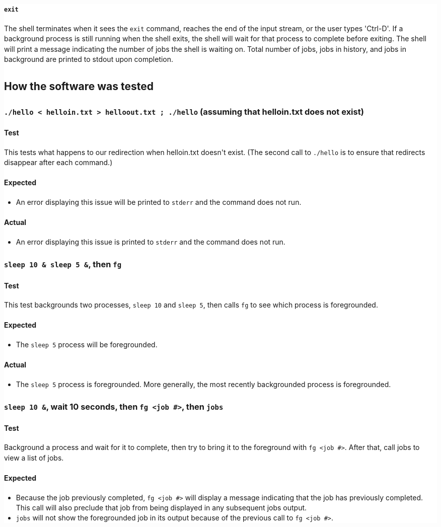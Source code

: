 #### `exit`
The shell terminates when it sees the `exit` command, reaches the end of the input stream, or the user types 'Ctrl-D'. If a background process is still running when the shell exits, the shell will wait for that process to complete before exiting. The shell will print a message indicating the number of jobs the shell is waiting on. Total number of jobs, jobs in history, and jobs in background are printed to stdout upon completion.

## How the software was tested

### `./hello < helloin.txt > helloout.txt ; ./hello` (assuming that helloin.txt does not exist)

#### Test

This tests what happens to our redirection when helloin.txt doesn't exist. (The second call to `./hello` is to ensure that redirects disappear after each command.)

#### Expected

* An error displaying this issue will be printed to `stderr` and the command does not run.

#### Actual

* An error displaying this issue is printed to `stderr` and the command does not run.

### `sleep 10 & sleep 5 &`, then `fg`

#### Test

This test backgrounds two processes, `sleep 10` and `sleep 5`, then calls `fg` to see which process is foregrounded.

#### Expected

* The `sleep 5` process will be foregrounded.

#### Actual

* The `sleep 5` process is foregrounded. More generally, the most recently backgrounded process is foregrounded.

### `sleep 10 &`, wait 10 seconds, then `fg <job #>`, then `jobs`

#### Test
Background a process and wait for it to complete, then try to bring it to the foreground with `fg <job #>`. After that, call jobs to view a list of jobs.

#### Expected

* Because the job previously completed, `fg <job #>` will display a message indicating that the job has previously completed. This call will also preclude that job from being displayed in any subsequent jobs output.
* `jobs` will not show the foregrounded job in its output because of the previous call to `fg <job #>`.
